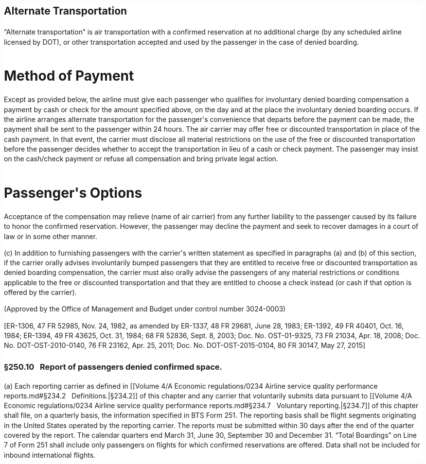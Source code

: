 </div>

</div>

## Alternate Transportation

“Alternate transportation” is air transportation with a confirmed reservation at no additional charge (by any scheduled airline licensed by DOT), or other transportation accepted and used by the passenger in the case of denied boarding.

# Method of Payment

Except as provided below, the airline must give each passenger who qualifies for involuntary denied boarding compensation a payment by cash or check for the amount specified above, on the day and at the place the involuntary denied boarding occurs. If the airline arranges alternate transportation for the passenger's convenience that departs before the payment can be made, the payment shall be sent to the passenger within 24 hours. The air carrier may offer free or discounted transportation in place of the cash payment. In that event, the carrier must disclose all material restrictions on the use of the free or discounted transportation before the passenger decides whether to accept the transportation in lieu of a cash or check payment. The passenger may insist on the cash/check payment or refuse all compensation and bring private legal action.

# Passenger's Options

Acceptance of the compensation may relieve (name of air carrier) from any further liability to the passenger caused by its failure to honor the confirmed reservation. However, the passenger may decline the payment and seek to recover damages in a court of law or in some other manner.

</div>

\(c\) In addition to furnishing passengers with the carrier's written statement as specified in paragraphs (a) and (b) of this section, if the carrier orally advises involuntarily bumped passengers that they are entitled to receive free or discounted transportation as denied boarding compensation, the carrier must also orally advise the passengers of any material restrictions or conditions applicable to the free or discounted transportation and that they are entitled to choose a check instead (or cash if that option is offered by the carrier).

(Approved by the Office of Management and Budget under control number 3024-0003)

\[ER-1306, 47 FR 52985, Nov. 24, 1982, as amended by ER-1337, 48 FR 29681, June 28, 1983; ER-1392, 49 FR 40401, Oct. 16, 1984; ER-1394, 49 FR 43625, Oct. 31, 1984; 68 FR 52836, Sept. 8, 2003; Doc. No. OST-01-9325, 73 FR 21034, Apr. 18, 2008; Doc. No. DOT-OST-2010-0140, 76 FR 23162, Apr. 25, 2011; Doc. No. DOT-OST-2015-0104, 80 FR 30147, May 27, 2015\]

### §250.10   Report of passengers denied confirmed space.

\(a\) Each reporting carrier as defined in [[Volume 4/A Economic regulations/0234 Airline service quality performance reports.md#§234.2   Definitions.|§234.2]] of this chapter and any carrier that voluntarily submits data pursuant to [[Volume 4/A Economic regulations/0234 Airline service quality performance reports.md#§234.7   Voluntary reporting.|§234.7]] of this chapter shall file, on a quarterly basis, the information specified in BTS Form 251. The reporting basis shall be flight segments originating in the United States operated by the reporting carrier. The reports must be submitted within 30 days after the end of the quarter covered by the report. The calendar quarters end March 31, June 30, September 30 and December 31. “Total Boardings” on Line 7 of Form 251 shall include only passengers on flights for which confirmed reservations are offered. Data shall not be included for inbound international flights.
